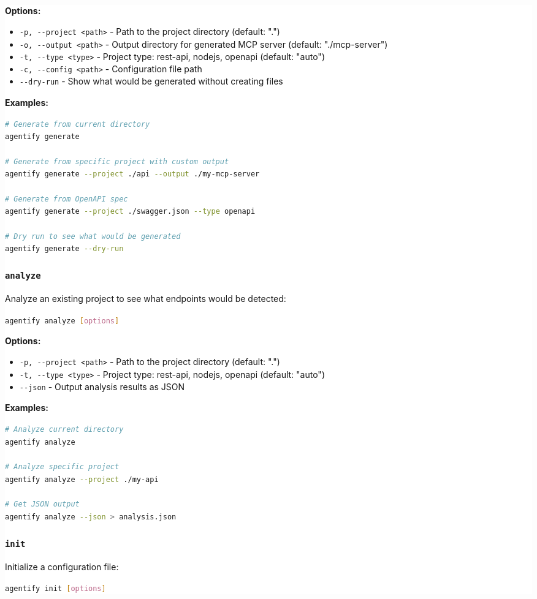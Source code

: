 **Options:**
- `-p, --project <path>` - Path to the project directory (default: ".")
- `-o, --output <path>` - Output directory for generated MCP server (default: "./mcp-server")
- `-t, --type <type>` - Project type: rest-api, nodejs, openapi (default: "auto")
- `-c, --config <path>` - Configuration file path
- `--dry-run` - Show what would be generated without creating files

**Examples:**

```bash
# Generate from current directory
agentify generate

# Generate from specific project with custom output
agentify generate --project ./api --output ./my-mcp-server

# Generate from OpenAPI spec
agentify generate --project ./swagger.json --type openapi

# Dry run to see what would be generated
agentify generate --dry-run
```

### `analyze`

Analyze an existing project to see what endpoints would be detected:

```bash
agentify analyze [options]
```

**Options:**
- `-p, --project <path>` - Path to the project directory (default: ".")
- `-t, --type <type>` - Project type: rest-api, nodejs, openapi (default: "auto")
- `--json` - Output analysis results as JSON

**Examples:**

```bash
# Analyze current directory
agentify analyze

# Analyze specific project
agentify analyze --project ./my-api

# Get JSON output
agentify analyze --json > analysis.json
```

### `init`

Initialize a configuration file:

```bash
agentify init [options]
```
